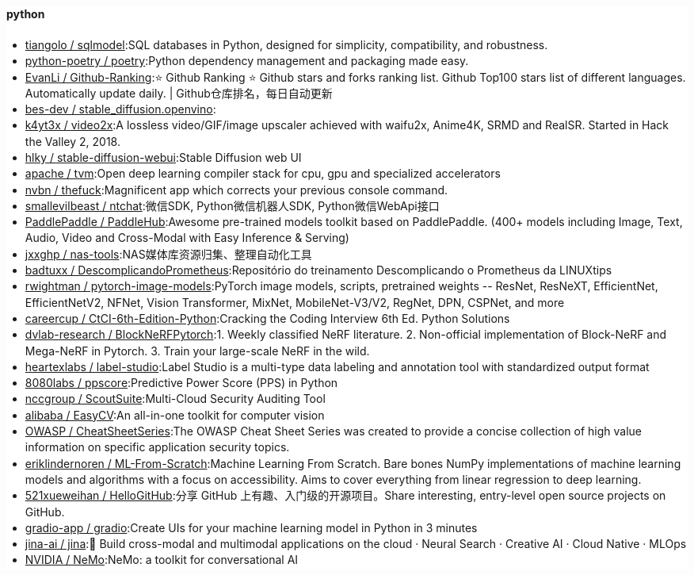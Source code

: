 #### python
* [tiangolo / sqlmodel](https://github.com/tiangolo/sqlmodel):SQL databases in Python, designed for simplicity, compatibility, and robustness.
* [python-poetry / poetry](https://github.com/python-poetry/poetry):Python dependency management and packaging made easy.
* [EvanLi / Github-Ranking](https://github.com/EvanLi/Github-Ranking):⭐
Github Ranking
⭐
Github stars and forks ranking list. Github Top100 stars list of different languages. Automatically update daily. | Github仓库排名，每日自动更新
* [bes-dev / stable_diffusion.openvino](https://github.com/bes-dev/stable_diffusion.openvino):
* [k4yt3x / video2x](https://github.com/k4yt3x/video2x):A lossless video/GIF/image upscaler achieved with waifu2x, Anime4K, SRMD and RealSR. Started in Hack the Valley 2, 2018.
* [hlky / stable-diffusion-webui](https://github.com/hlky/stable-diffusion-webui):Stable Diffusion web UI
* [apache / tvm](https://github.com/apache/tvm):Open deep learning compiler stack for cpu, gpu and specialized accelerators
* [nvbn / thefuck](https://github.com/nvbn/thefuck):Magnificent app which corrects your previous console command.
* [smallevilbeast / ntchat](https://github.com/smallevilbeast/ntchat):微信SDK, Python微信机器人SDK, Python微信WebApi接口
* [PaddlePaddle / PaddleHub](https://github.com/PaddlePaddle/PaddleHub):Awesome pre-trained models toolkit based on PaddlePaddle. (400+ models including Image, Text, Audio, Video and Cross-Modal with Easy Inference & Serving)
* [jxxghp / nas-tools](https://github.com/jxxghp/nas-tools):NAS媒体库资源归集、整理自动化工具
* [badtuxx / DescomplicandoPrometheus](https://github.com/badtuxx/DescomplicandoPrometheus):Repositório do treinamento Descomplicando o Prometheus da LINUXtips
* [rwightman / pytorch-image-models](https://github.com/rwightman/pytorch-image-models):PyTorch image models, scripts, pretrained weights -- ResNet, ResNeXT, EfficientNet, EfficientNetV2, NFNet, Vision Transformer, MixNet, MobileNet-V3/V2, RegNet, DPN, CSPNet, and more
* [careercup / CtCI-6th-Edition-Python](https://github.com/careercup/CtCI-6th-Edition-Python):Cracking the Coding Interview 6th Ed. Python Solutions
* [dvlab-research / BlockNeRFPytorch](https://github.com/dvlab-research/BlockNeRFPytorch):1. Weekly classified NeRF literature. 2. Non-official implementation of Block-NeRF and Mega-NeRF in Pytorch. 3. Train your large-scale NeRF in the wild.
* [heartexlabs / label-studio](https://github.com/heartexlabs/label-studio):Label Studio is a multi-type data labeling and annotation tool with standardized output format
* [8080labs / ppscore](https://github.com/8080labs/ppscore):Predictive Power Score (PPS) in Python
* [nccgroup / ScoutSuite](https://github.com/nccgroup/ScoutSuite):Multi-Cloud Security Auditing Tool
* [alibaba / EasyCV](https://github.com/alibaba/EasyCV):An all-in-one toolkit for computer vision
* [OWASP / CheatSheetSeries](https://github.com/OWASP/CheatSheetSeries):The OWASP Cheat Sheet Series was created to provide a concise collection of high value information on specific application security topics.
* [eriklindernoren / ML-From-Scratch](https://github.com/eriklindernoren/ML-From-Scratch):Machine Learning From Scratch. Bare bones NumPy implementations of machine learning models and algorithms with a focus on accessibility. Aims to cover everything from linear regression to deep learning.
* [521xueweihan / HelloGitHub](https://github.com/521xueweihan/HelloGitHub):分享 GitHub 上有趣、入门级的开源项目。Share interesting, entry-level open source projects on GitHub.
* [gradio-app / gradio](https://github.com/gradio-app/gradio):Create UIs for your machine learning model in Python in 3 minutes
* [jina-ai / jina](https://github.com/jina-ai/jina):🔮
Build cross-modal and multimodal applications on the cloud · Neural Search · Creative AI · Cloud Native · MLOps
* [NVIDIA / NeMo](https://github.com/NVIDIA/NeMo):NeMo: a toolkit for conversational AI
